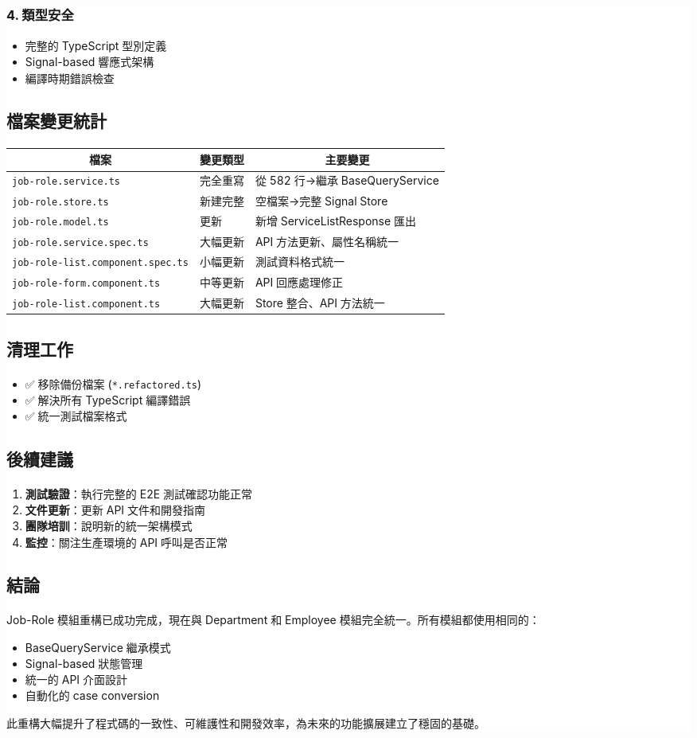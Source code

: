 ### 4. 類型安全
- 完整的 TypeScript 型別定義
- Signal-based 響應式架構
- 編譯時期錯誤檢查

## 檔案變更統計

| 檔案 | 變更類型 | 主要變更 |
|------|----------|----------|
| `job-role.service.ts` | 完全重寫 | 從 582 行→繼承 BaseQueryService |
| `job-role.store.ts` | 新建完整 | 空檔案→完整 Signal Store |
| `job-role.model.ts` | 更新 | 新增 ServiceListResponse 匯出 |
| `job-role.service.spec.ts` | 大幅更新 | API 方法更新、屬性名稱統一 |
| `job-role-list.component.spec.ts` | 小幅更新 | 測試資料格式統一 |
| `job-role-form.component.ts` | 中等更新 | API 回應處理修正 |
| `job-role-list.component.ts` | 大幅更新 | Store 整合、API 方法統一 |

## 清理工作

- ✅ 移除備份檔案 (`*.refactored.ts`)
- ✅ 解決所有 TypeScript 編譯錯誤
- ✅ 統一測試檔案格式

## 後續建議

1. **測試驗證**：執行完整的 E2E 測試確認功能正常
2. **文件更新**：更新 API 文件和開發指南
3. **團隊培訓**：說明新的統一架構模式
4. **監控**：關注生產環境的 API 呼叫是否正常

## 結論

Job-Role 模組重構已成功完成，現在與 Department 和 Employee 模組完全統一。所有模組都使用相同的：
- BaseQueryService 繼承模式
- Signal-based 狀態管理
- 統一的 API 介面設計
- 自動化的 case conversion

此重構大幅提升了程式碼的一致性、可維護性和開發效率，為未來的功能擴展建立了穩固的基礎。

